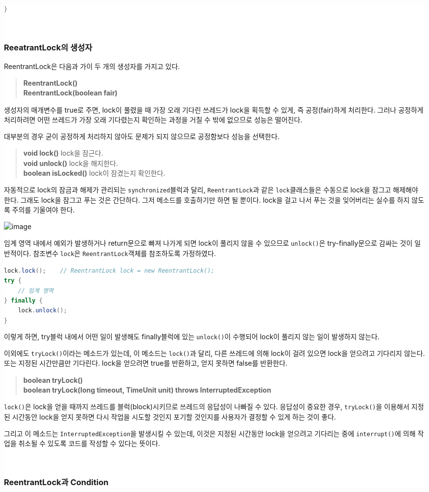 ``` java
}
```

</br>

### ReeatrantLock의 생성자

ReentrantLock은 다음과 가이 두 개의 생성자를 가지고 있다.

> **ReentrantLock()**   
> **ReentrantLock(boolean fair)**

생성자의 매개변수를 true로 주면, lock이 풀렸을 때 가장 오래 기다린 쓰레드가 lock을 획득할 수 있게, 즉 공정(fair)하게 처리한다. 그러나 공정하게 처리하려면 어떤 쓰레드가 가장 오래 기다렸는지 확인하는 과정을 거칠 수 밖에 없으므로 성능은 떨어진다.

대부분의 경우 굳이 공정하게 처리하지 않아도 문제가 되지 않으므로 공정함보다 성능을 선택한다.

> **void lock()** lock을 잠근다.   
> **void unlock()** lock을 해지한다.   
> **boolean isLocked()** lock이 잠겼는지 확인한다.

자동적으로 lock의 잠금과 해제가 관리되는 `synchronized`블럭과 달리, `ReentrantLock`과 같은 `lock`클래스들은 수동으로 lock을 잠그고 해제해야 한다. 그래도 lock을 잠그고 푸는 것은 간단하다. 그저 메소드를 호출하기만 하면 될 뿐이다. lock을 걸고 나서 푸는 것을 잊어버리는 실수를 하지 않도록 주의를 기울여야 한다.

![image](https://ifh.cc/g/aRolV5.png)

임계 영역 내에서 예외가 발생하거나 return문으로 빠져 나가게 되면 lock이 풀리지 않을 수 있으므로 `unlock()`은 try-finally문으로 감싸는 것이 일반적이다. 참조변수 `lock`은 `ReentrantLock`객체를 참조하도록 가정하였다.

``` java
lock.lock();    // ReentrantLock lock = new ReentrantLock();
try {
    // 임계 영역
} finally {
    lock.unlock();
}
```

이렇게 하면, try블럭 내에서 어떤 일이 발생해도 finally블럭에 있는 `unlock()`이 수행되어 lock이 풀리지 않는 일이 발생하지 않는다.

이외에도 `tryLock()`이라는 메소드가 있는데, 이 메소드는 `lock()`과 달리, 다른 쓰레드에 의해 lock이 걸려 있으면 lock을 얻으려고 기다리지 않는다. 또는 지정된 시간만큼만 기다린다. lock을 얻으려면 true를 반환하고, 얻지 못하면 false를 반환한다.

> **boolean tryLock()**   
> **boolean tryLock(long timeout, TimeUnit unit) throws InterruptedException**

`lock()`은 lock을 얻을 때까지 쓰레드를 블럭(block)시키므로 쓰레드의 응답성이 나빠질 수 있다. 응답성이 중요한 경우, `tryLock()`을 이용해서 지정된 시간동안 lock을 얻지 못하면 다시 작업을 시도할 것인지 포기할 것인지를 사용자가 결정할 수 있게 하는 것이 좋다.

그리고 이 메소드는 `InterruptedException`을 발생시킬 수 있는데, 이것은 지정된 시간동안 lock을 얻으려고 기다리는 중에 `interrupt()`에 의해 작업을 취소될 수 있도록 코드를 작성할 수 있다는 뜻이다.

</br>

### ReentrantLock과 Condition
